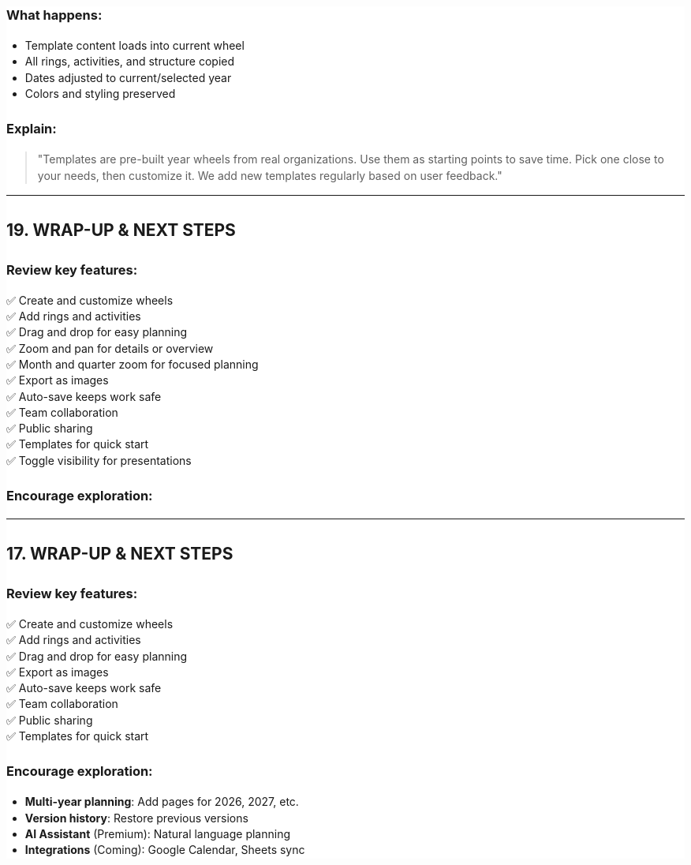 ### What happens:
- Template content loads into current wheel
- All rings, activities, and structure copied
- Dates adjusted to current/selected year
- Colors and styling preserved

### Explain:
> "Templates are pre-built year wheels from real organizations. Use them as starting points to save time. Pick one close to your needs, then customize it. We add new templates regularly based on user feedback."

---

## 19. WRAP-UP & NEXT STEPS

### Review key features:
✅ Create and customize wheels  
✅ Add rings and activities  
✅ Drag and drop for easy planning  
✅ Zoom and pan for details or overview  
✅ Month and quarter zoom for focused planning  
✅ Export as images  
✅ Auto-save keeps work safe  
✅ Team collaboration  
✅ Public sharing  
✅ Templates for quick start  
✅ Toggle visibility for presentations  

### Encourage exploration:

---

## 17. WRAP-UP & NEXT STEPS

### Review key features:
✅ Create and customize wheels  
✅ Add rings and activities  
✅ Drag and drop for easy planning  
✅ Export as images  
✅ Auto-save keeps work safe  
✅ Team collaboration  
✅ Public sharing  
✅ Templates for quick start  

### Encourage exploration:
- **Multi-year planning**: Add pages for 2026, 2027, etc.
- **Version history**: Restore previous versions
- **AI Assistant** (Premium): Natural language planning
- **Integrations** (Coming): Google Calendar, Sheets sync

